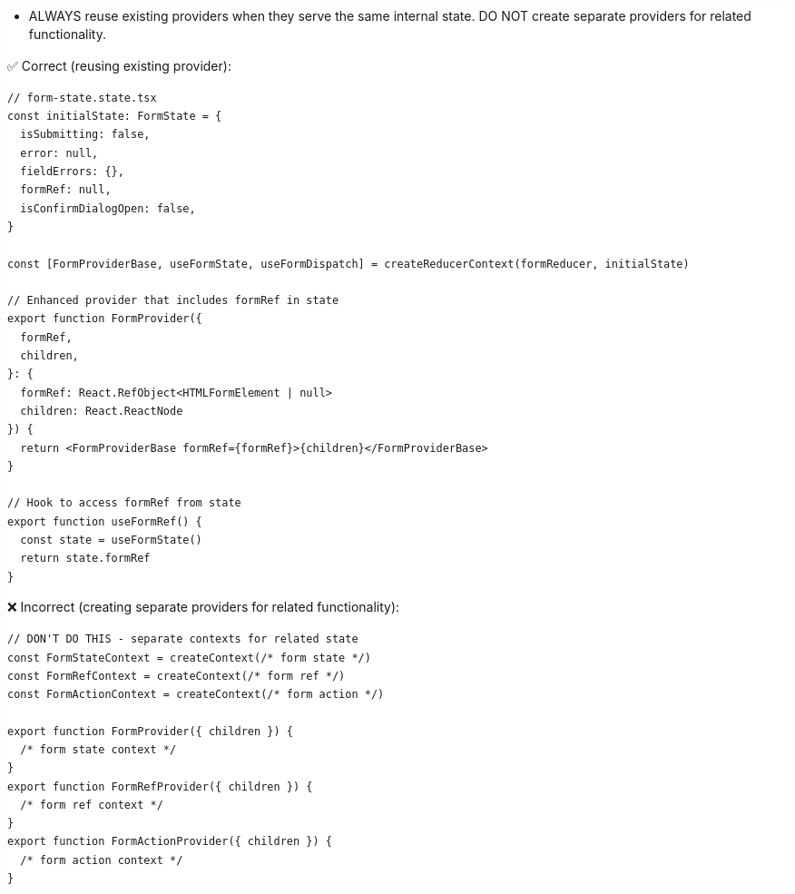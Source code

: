 - ALWAYS reuse existing providers when they serve the same internal state. DO NOT create separate providers for related functionality.

✅ Correct (reusing existing provider):

```tsx
// form-state.state.tsx
const initialState: FormState = {
  isSubmitting: false,
  error: null,
  fieldErrors: {},
  formRef: null,
  isConfirmDialogOpen: false,
}

const [FormProviderBase, useFormState, useFormDispatch] = createReducerContext(formReducer, initialState)

// Enhanced provider that includes formRef in state
export function FormProvider({
  formRef,
  children,
}: {
  formRef: React.RefObject<HTMLFormElement | null>
  children: React.ReactNode
}) {
  return <FormProviderBase formRef={formRef}>{children}</FormProviderBase>
}

// Hook to access formRef from state
export function useFormRef() {
  const state = useFormState()
  return state.formRef
}
```

❌ Incorrect (creating separate providers for related functionality):

```tsx
// DON'T DO THIS - separate contexts for related state
const FormStateContext = createContext(/* form state */)
const FormRefContext = createContext(/* form ref */)
const FormActionContext = createContext(/* form action */)

export function FormProvider({ children }) {
  /* form state context */
}
export function FormRefProvider({ children }) {
  /* form ref context */
}
export function FormActionProvider({ children }) {
  /* form action context */
}
```
